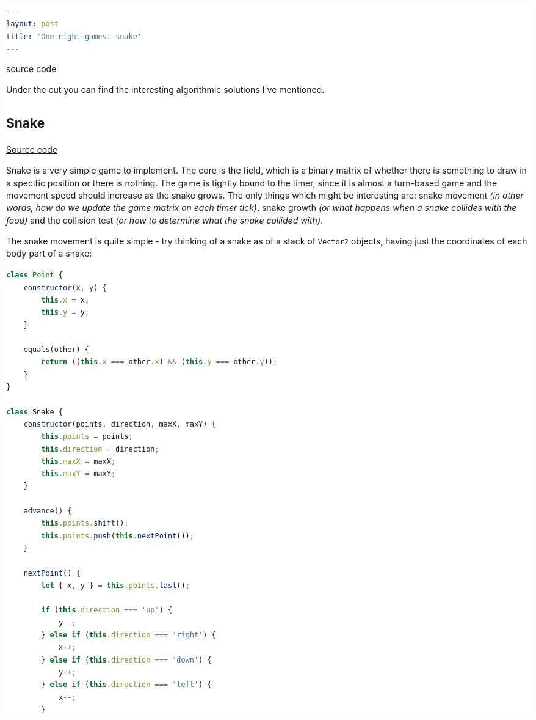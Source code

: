 ```yaml
---
layout: post
title: 'One-night games: snake'
---
```


[source code](https://github.com/shybovycha/moo-snake)

<LazyImg src="/images/one-night-games/snake-screenshot.webp" />

Under the cut you can find the interesting algorithmic solutions I've mentioned.



## Snake

[Source code](https://github.com/shybovycha/moo-snake)

Snake is a very simple game to implement. The core is the field, which is a binary matrix of whether there is something to draw in a specific position or there is nothing. The game is tightly bound to the timer, since it is almost a turn-based game and the movement speed should increase as the snake grows. The only things which might be interesting are: snake movement _(in other words, how do we update the game matrix on each timer tick)_, snake growth _(or what happens when a snake collides with the food)_ and the collision test _(or how to determine what the snake collided with)_.

The snake movement is quite simple - try thinking of a snake as of a stack of `Vector2` objects, having just the coordinates of each body part of a snake:

```js
class Point {
    constructor(x, y) {
        this.x = x;
        this.y = y;
    }

    equals(other) {
        return ((this.x === other.x) && (this.y === other.y));
    }
}

class Snake {
    constructor(points, direction, maxX, maxY) {
        this.points = points;
        this.direction = direction;
        this.maxX = maxX;
        this.maxY = maxY;
    }

    advance() {
        this.points.shift();
        this.points.push(this.nextPoint());
    }

    nextPoint() {
        let { x, y } = this.points.last();

        if (this.direction === 'up') {
            y--;
        } else if (this.direction === 'right') {
            x++;
        } else if (this.direction === 'down') {
            y++;
        } else if (this.direction === 'left') {
            x--;
        }

```
